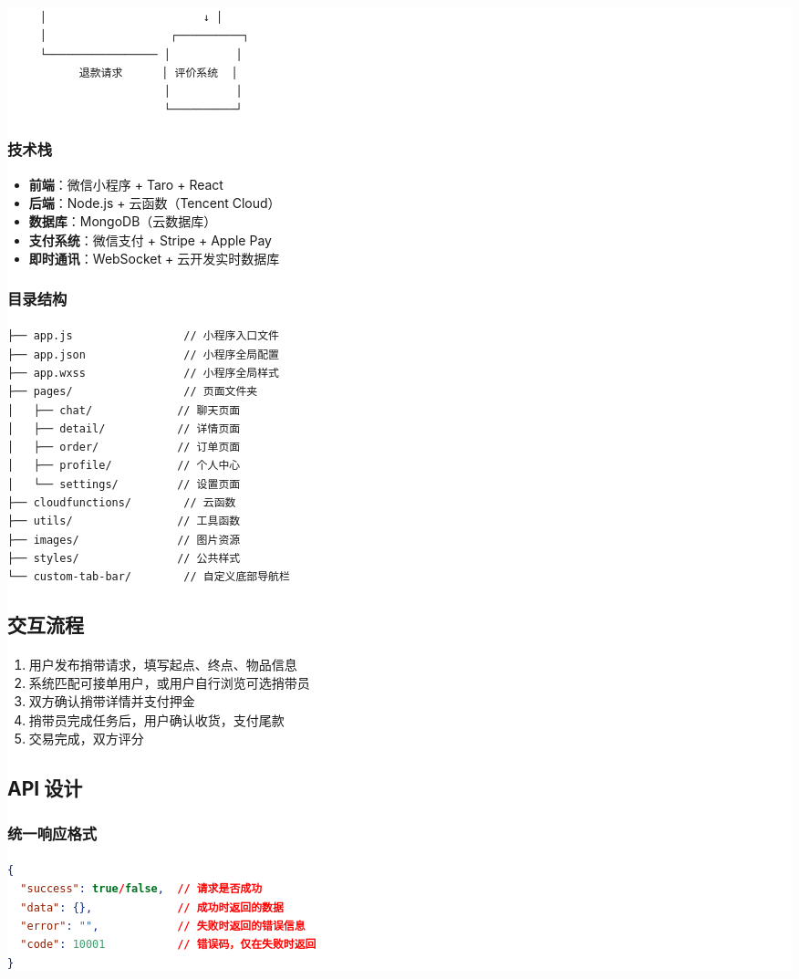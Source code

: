 ```
     │                        ↓ │
     │                   ┌──────────┐
     └───────────────── │          │
           退款请求      │ 评价系统  │
                        │          │
                        └──────────┘
```

### 技术栈
- **前端**：微信小程序 + Taro + React
- **后端**：Node.js + 云函数（Tencent Cloud）
- **数据库**：MongoDB（云数据库）
- **支付系统**：微信支付 + Stripe + Apple Pay
- **即时通讯**：WebSocket + 云开发实时数据库

### 目录结构
```
├── app.js                 // 小程序入口文件
├── app.json               // 小程序全局配置
├── app.wxss               // 小程序全局样式
├── pages/                 // 页面文件夹
│   ├── chat/             // 聊天页面
│   ├── detail/           // 详情页面
│   ├── order/            // 订单页面
│   ├── profile/          // 个人中心
│   └── settings/         // 设置页面
├── cloudfunctions/        // 云函数
├── utils/                // 工具函数
├── images/               // 图片资源
├── styles/               // 公共样式
└── custom-tab-bar/        // 自定义底部导航栏
```

## 交互流程
1. 用户发布捎带请求，填写起点、终点、物品信息
2. 系统匹配可接单用户，或用户自行浏览可选捎带员
3. 双方确认捎带详情并支付押金
4. 捎带员完成任务后，用户确认收货，支付尾款
5. 交易完成，双方评分

## API 设计

### 统一响应格式
```json
{
  "success": true/false,  // 请求是否成功
  "data": {},             // 成功时返回的数据
  "error": "",            // 失败时返回的错误信息
  "code": 10001           // 错误码，仅在失败时返回
}
```

